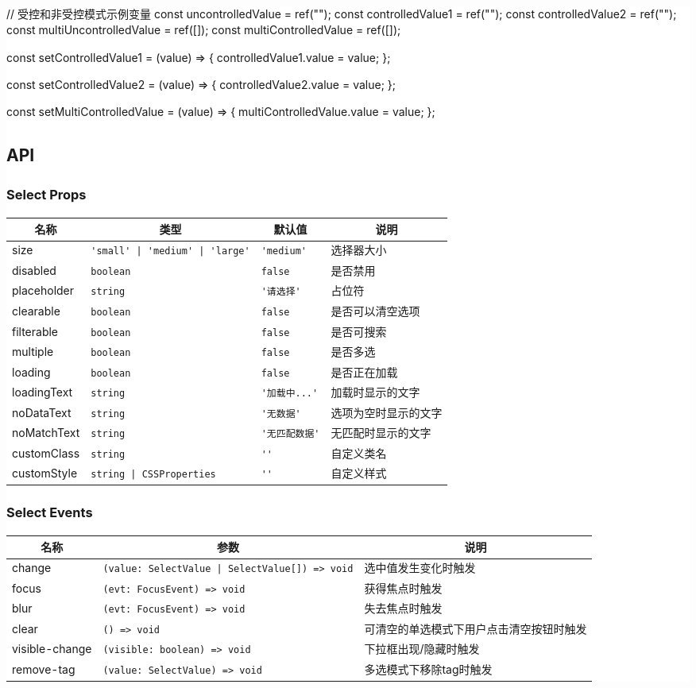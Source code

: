 // 受控和非受控模式示例变量
const uncontrolledValue = ref("");
const controlledValue1 = ref("");
const controlledValue2 = ref("");
const multiUncontrolledValue = ref([]);
const multiControlledValue = ref([]);

const setControlledValue1 = (value) => {
  controlledValue1.value = value;
};

const setControlledValue2 = (value) => {
  controlledValue2.value = value;
};

const setMultiControlledValue = (value) => {
  multiControlledValue.value = value;
};
</script>

## API

### Select Props

| 名称        | 类型                             | 默认值         | 说明                 |
| ----------- | -------------------------------- | -------------- | -------------------- |
| size        | `'small' \| 'medium' \| 'large'` | `'medium'`     | 选择器大小           |
| disabled    | `boolean`                        | `false`        | 是否禁用             |
| placeholder | `string`                         | `'请选择'`     | 占位符               |
| clearable   | `boolean`                        | `false`        | 是否可以清空选项     |
| filterable  | `boolean`                        | `false`        | 是否可搜索           |
| multiple    | `boolean`                        | `false`        | 是否多选             |
| loading     | `boolean`                        | `false`        | 是否正在加载         |
| loadingText | `string`                         | `'加载中...'`  | 加载时显示的文字     |
| noDataText  | `string`                         | `'无数据'`     | 选项为空时显示的文字 |
| noMatchText | `string`                         | `'无匹配数据'` | 无匹配时显示的文字   |
| customClass | `string`                         | `''`           | 自定义类名           |
| customStyle | `string \| CSSProperties`        | `''`           | 自定义样式           |

### Select Events

| 名称           | 参数                                            | 说明                                     |
| -------------- | ----------------------------------------------- | ---------------------------------------- |
| change         | `(value: SelectValue \| SelectValue[]) => void` | 选中值发生变化时触发                     |
| focus          | `(evt: FocusEvent) => void`                     | 获得焦点时触发                           |
| blur           | `(evt: FocusEvent) => void`                     | 失去焦点时触发                           |
| clear          | `() => void`                                    | 可清空的单选模式下用户点击清空按钮时触发 |
| visible-change | `(visible: boolean) => void`                    | 下拉框出现/隐藏时触发                    |
| remove-tag     | `(value: SelectValue) => void`                  | 多选模式下移除tag时触发                  |
